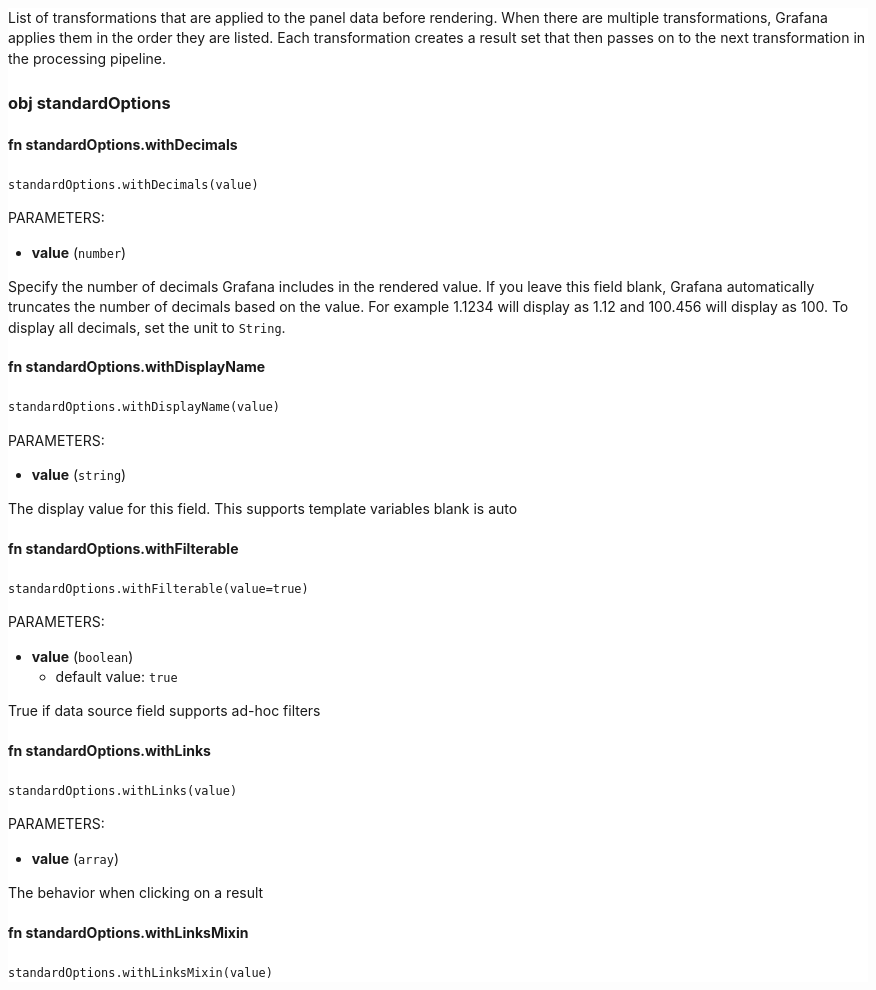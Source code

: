 List of transformations that are applied to the panel data before rendering.
When there are multiple transformations, Grafana applies them in the order they are listed.
Each transformation creates a result set that then passes on to the next transformation in the processing pipeline.
### obj standardOptions


#### fn standardOptions.withDecimals

```jsonnet
standardOptions.withDecimals(value)
```

PARAMETERS:

* **value** (`number`)

Specify the number of decimals Grafana includes in the rendered value.
If you leave this field blank, Grafana automatically truncates the number of decimals based on the value.
For example 1.1234 will display as 1.12 and 100.456 will display as 100.
To display all decimals, set the unit to `String`.
#### fn standardOptions.withDisplayName

```jsonnet
standardOptions.withDisplayName(value)
```

PARAMETERS:

* **value** (`string`)

The display value for this field.  This supports template variables blank is auto
#### fn standardOptions.withFilterable

```jsonnet
standardOptions.withFilterable(value=true)
```

PARAMETERS:

* **value** (`boolean`)
   - default value: `true`

True if data source field supports ad-hoc filters
#### fn standardOptions.withLinks

```jsonnet
standardOptions.withLinks(value)
```

PARAMETERS:

* **value** (`array`)

The behavior when clicking on a result
#### fn standardOptions.withLinksMixin

```jsonnet
standardOptions.withLinksMixin(value)
```
